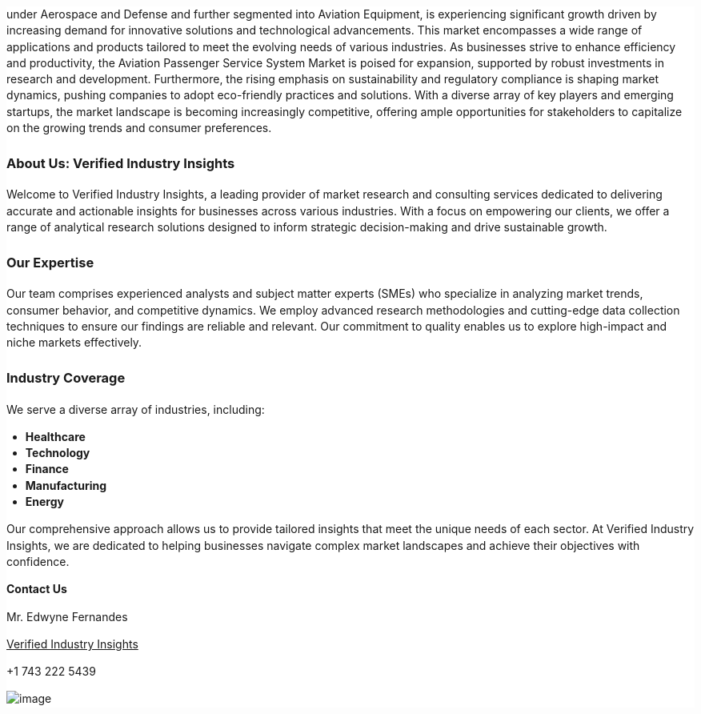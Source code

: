 under Aerospace and Defense and further segmented into Aviation Equipment, is experiencing significant growth driven by increasing demand for innovative solutions and technological advancements. This market encompasses a wide range of applications and products tailored to meet the evolving needs of various industries. As businesses strive to enhance efficiency and productivity, the Aviation Passenger Service System Market is poised for expansion, supported by robust investments in research and development. Furthermore, the rising emphasis on sustainability and regulatory compliance is shaping market dynamics, pushing companies to adopt eco-friendly practices and solutions. With a diverse array of key players and emerging startups, the market landscape is becoming increasingly competitive, offering ample opportunities for stakeholders to capitalize on the growing trends and consumer preferences.</p><h3>About Us: Verified Industry Insights</h3><p>Welcome to Verified Industry Insights, a leading provider of market research and consulting services dedicated to delivering accurate and actionable insights for businesses across various industries. With a focus on empowering our clients, we offer a range of analytical research solutions designed to inform strategic decision-making and drive sustainable growth.</p><h3>Our Expertise</h3><p>Our team comprises experienced analysts and subject matter experts (SMEs) who specialize in analyzing market trends, consumer behavior, and competitive dynamics. We employ advanced research methodologies and cutting-edge data collection techniques to ensure our findings are reliable and relevant. Our commitment to quality enables us to explore high-impact and niche markets effectively.</p><h3>Industry Coverage</h3><p>We serve a diverse array of industries, including:</p><ul><li><strong>Healthcare</strong></li><li><strong>Technology</strong></li><li><strong>Finance</strong></li><li><strong>Manufacturing</strong></li><li><strong>Energy</strong></li></ul><p>Our comprehensive approach allows us to provide tailored insights that meet the unique needs of each sector. At Verified Industry Insights, we are dedicated to helping businesses navigate complex market landscapes and achieve their objectives with confidence.</p><p><strong>Contact Us</strong></p><p>Mr. Edwyne Fernandes</p><p><a href="https://www.verifiedindustryinsights.com/">Verified Industry Insights</a></p><p>+1 743 222 5439</p>
![image](https://github.com/user-attachments/assets/60717c52-b8b9-43a7-86f9-d5638139972b)
